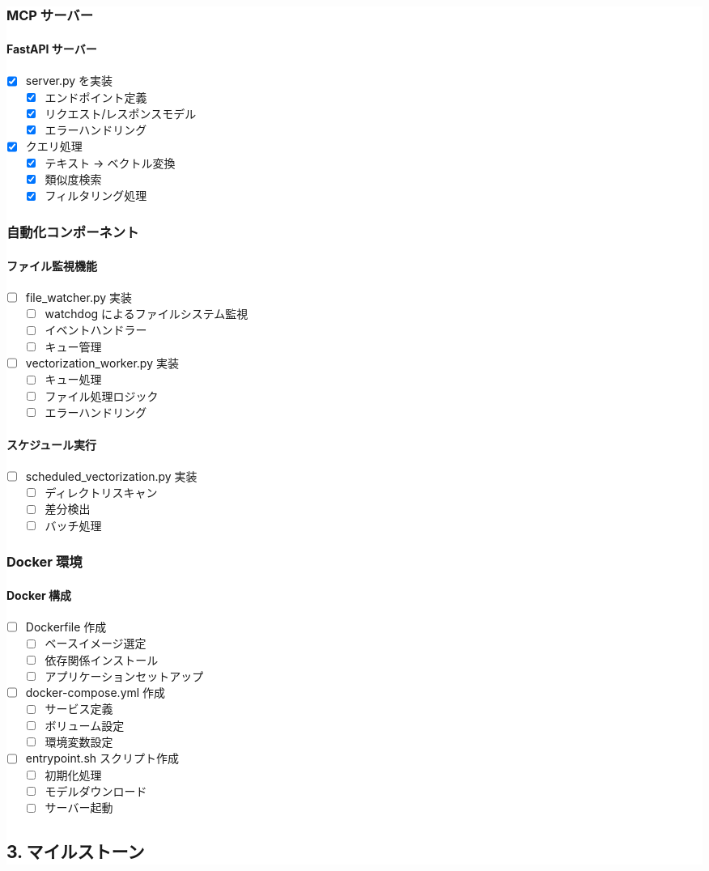 ### MCP サーバー

#### FastAPI サーバー

- [x] server.py を実装
  - [x] エンドポイント定義
  - [x] リクエスト/レスポンスモデル
  - [x] エラーハンドリング
- [x] クエリ処理
  - [x] テキスト → ベクトル変換
  - [x] 類似度検索
  - [x] フィルタリング処理

### 自動化コンポーネント

#### ファイル監視機能

- [ ] file_watcher.py 実装
  - [ ] watchdog によるファイルシステム監視
  - [ ] イベントハンドラー
  - [ ] キュー管理
- [ ] vectorization_worker.py 実装
  - [ ] キュー処理
  - [ ] ファイル処理ロジック
  - [ ] エラーハンドリング

#### スケジュール実行

- [ ] scheduled_vectorization.py 実装
  - [ ] ディレクトリスキャン
  - [ ] 差分検出
  - [ ] バッチ処理

### Docker 環境

#### Docker 構成

- [ ] Dockerfile 作成
  - [ ] ベースイメージ選定
  - [ ] 依存関係インストール
  - [ ] アプリケーションセットアップ
- [ ] docker-compose.yml 作成
  - [ ] サービス定義
  - [ ] ボリューム設定
  - [ ] 環境変数設定
- [ ] entrypoint.sh スクリプト作成
  - [ ] 初期化処理
  - [ ] モデルダウンロード
  - [ ] サーバー起動

## 3. マイルストーン
